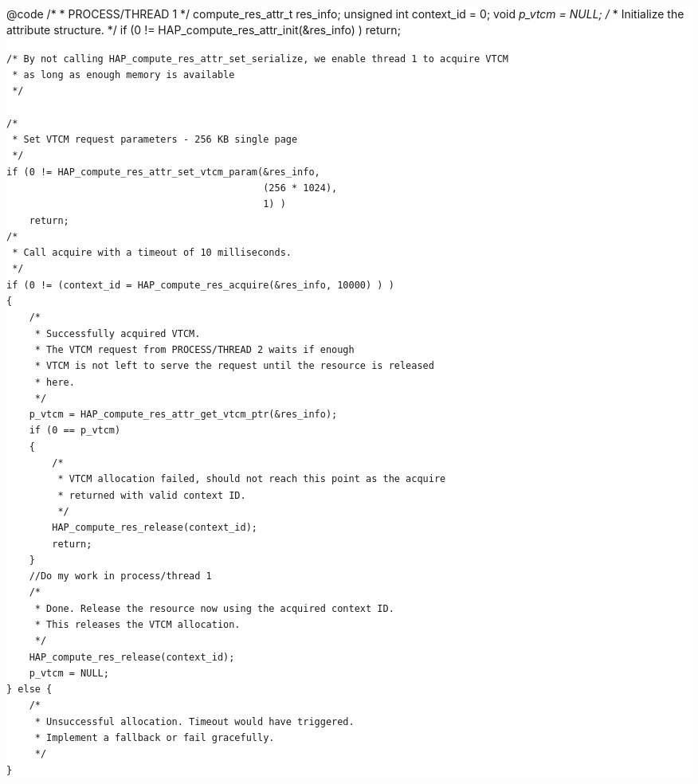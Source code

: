 @code
    /*
     * PROCESS/THREAD 1
     */
    compute_res_attr_t res_info;
    unsigned int context_id = 0;
    void *p_vtcm = NULL;
    /*
     * Initialize the attribute structure.
     */
    if (0 != HAP_compute_res_attr_init(&res_info) )
        return;

	/* By not calling HAP_compute_res_attr_set_serialize, we enable thread 1 to acquire VTCM
	 * as long as enough memory is available	
	 */

    /*
     * Set VTCM request parameters - 256 KB single page
     */
    if (0 != HAP_compute_res_attr_set_vtcm_param(&res_info,
                                                 (256 * 1024),
                                                 1) )
        return;
    /*
     * Call acquire with a timeout of 10 milliseconds.
     */
    if (0 != (context_id = HAP_compute_res_acquire(&res_info, 10000) ) )
    {
        /*
         * Successfully acquired VTCM.
         * The VTCM request from PROCESS/THREAD 2 waits if enough
         * VTCM is not left to serve the request until the resource is released
         * here.
         */
        p_vtcm = HAP_compute_res_attr_get_vtcm_ptr(&res_info);
        if (0 == p_vtcm)
        {
            /*
             * VTCM allocation failed, should not reach this point as the acquire
             * returned with valid context ID.
             */
            HAP_compute_res_release(context_id);
            return;
        }
        //Do my work in process/thread 1
        /*
         * Done. Release the resource now using the acquired context ID.
         * This releases the VTCM allocation.
         */
        HAP_compute_res_release(context_id);
        p_vtcm = NULL;
    } else {
        /*
         * Unsuccessful allocation. Timeout would have triggered.
         * Implement a fallback or fail gracefully.
         */
    }
